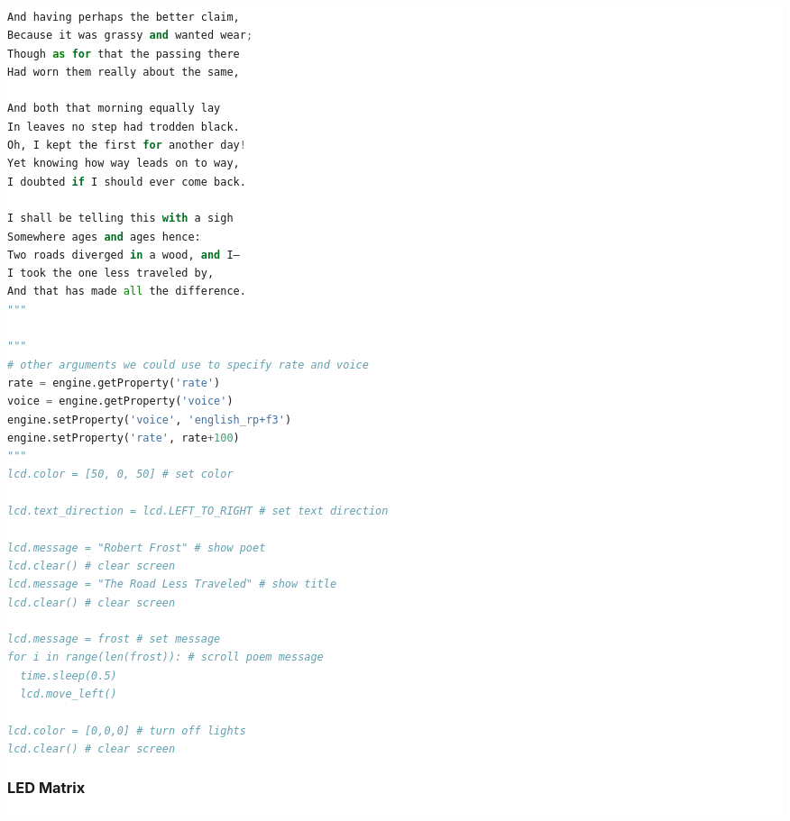 ```Python
And having perhaps the better claim,
Because it was grassy and wanted wear;
Though as for that the passing there
Had worn them really about the same,

And both that morning equally lay
In leaves no step had trodden black.
Oh, I kept the first for another day!
Yet knowing how way leads on to way,
I doubted if I should ever come back.

I shall be telling this with a sigh
Somewhere ages and ages hence:
Two roads diverged in a wood, and I—
I took the one less traveled by,
And that has made all the difference.
"""

"""
# other arguments we could use to specify rate and voice
rate = engine.getProperty('rate')
voice = engine.getProperty('voice')
engine.setProperty('voice', 'english_rp+f3')
engine.setProperty('rate', rate+100)
"""
lcd.color = [50, 0, 50] # set color

lcd.text_direction = lcd.LEFT_TO_RIGHT # set text direction

lcd.message = "Robert Frost" # show poet
lcd.clear() # clear screen
lcd.message = "The Road Less Traveled" # show title
lcd.clear() # clear screen

lcd.message = frost # set message
for i in range(len(frost)): # scroll poem message
  time.sleep(0.5)
  lcd.move_left() 

lcd.color = [0,0,0] # turn off lights
lcd.clear() # clear screen
```

### LED Matrix


<table>
<tr>